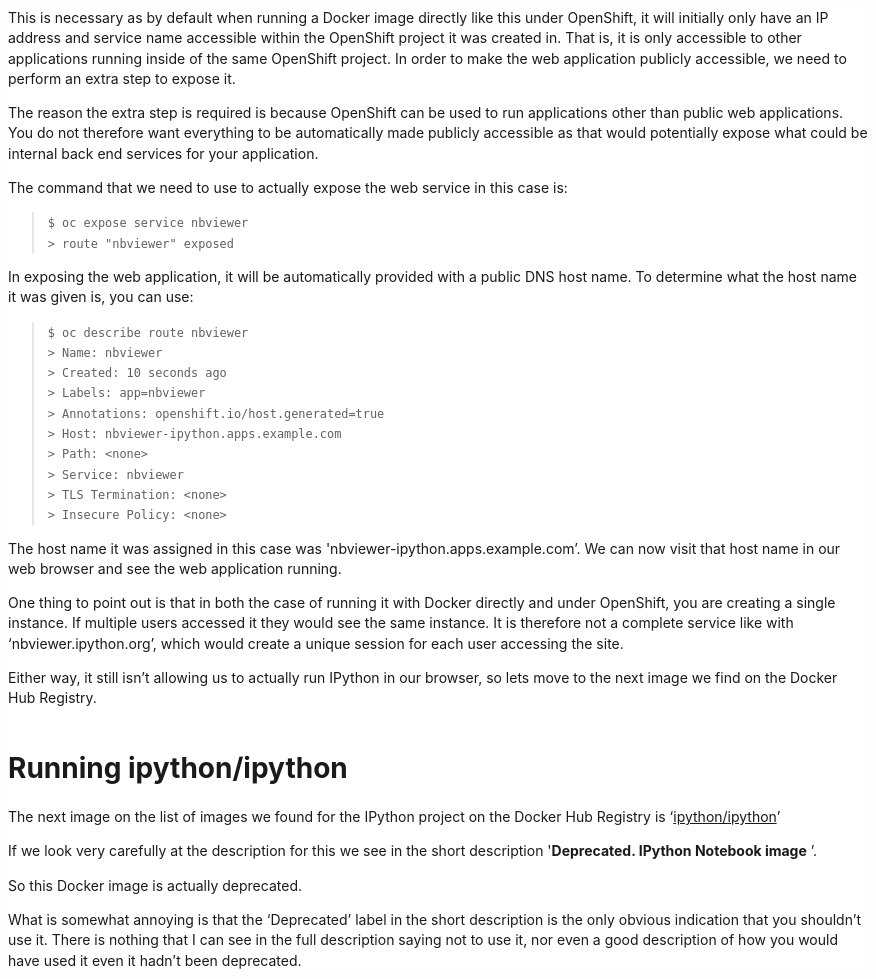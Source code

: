 This is necessary as by default when running a Docker image directly like this under OpenShift, it will initially only have an IP address and service name accessible within the OpenShift project it was created in. That is, it is only accessible to other applications running inside of the same OpenShift project. In order to make the web application publicly accessible, we need to perform an extra step to expose it.

The reason the extra step is required is because OpenShift can be used to run applications other than public web applications. You do not therefore want everything to be automatically made publicly accessible as that would potentially expose what could be internal back end services for your application.

The command that we need to use to actually expose the web service in this case is:

> 
>     $ oc expose service nbviewer  
>     > route "nbviewer" exposed

In exposing the web application, it will be automatically provided with a public DNS host name. To determine what the host name it was given is, you can use:

> 
>     $ oc describe route nbviewer  
>     > Name: nbviewer  
>     > Created: 10 seconds ago  
>     > Labels: app=nbviewer  
>     > Annotations: openshift.io/host.generated=true  
>     > Host: nbviewer-ipython.apps.example.com  
>     > Path: <none>  
>     > Service: nbviewer  
>     > TLS Termination: <none>  
>     > Insecure Policy: <none>

The host name it was assigned in this case was 'nbviewer-ipython.apps.example.com’. We can now visit that host name in our web browser and see the web application running.

One thing to point out is that in both the case of running it with Docker directly and under OpenShift, you are creating a single instance. If multiple users accessed it they would see the same instance. It is therefore not a complete service like with ‘nbviewer.ipython.org’, which would create a unique session for each user accessing the site.

Either way, it still isn’t allowing us to actually run IPython in our browser, so lets move to the next image we find on the Docker Hub Registry.

# Running ipython/ipython

The next image on the list of images we found for the IPython project on the Docker Hub Registry is ‘[ipython/ipython](https://hub.docker.com/r/ipython/ipython/)’

If we look very carefully at the description for this we see in the short description '**Deprecated. IPython Notebook image** ’.

So this Docker image is actually deprecated.

What is somewhat annoying is that the ‘Deprecated’ label in the short description is the only obvious indication that you shouldn’t use it. There is nothing that I can see in the full description saying not to use it, nor even a good description of how you would have used it even it hadn’t been deprecated.
